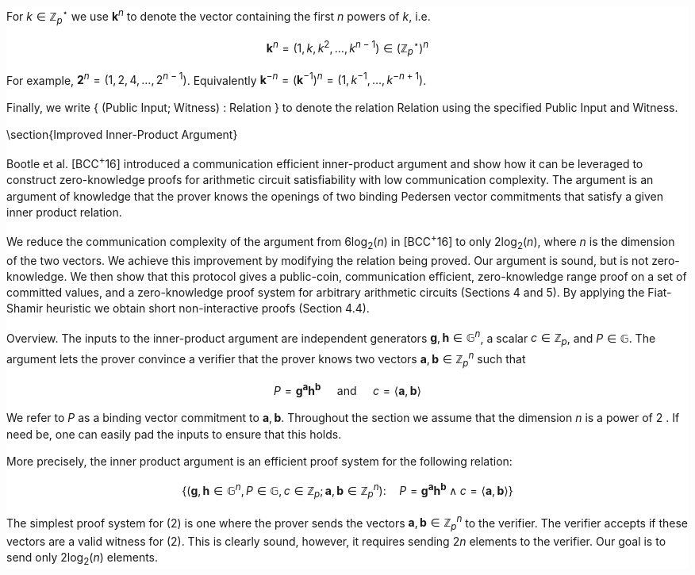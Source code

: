 For $k \in \mathbb{Z}_{p}^{\star}$ we use $\mathbf{k}^{n}$ to denote the vector containing the first $n$ powers of $k$, i.e.

$$
\mathbf{k}^{n}=\left(1, k, k^{2}, \ldots, k^{n-1}\right) \in\left(\mathbb{Z}_{p}^{\star}\right)^{n}
$$

For example, $\mathbf{2}^{n}=\left(1,2,4, \ldots, 2^{n-1}\right)$. Equivalently $\mathbf{k}^{-n}=\left(\mathbf{k}^{-1}\right)^{n}=\left(1, k^{-1}, \ldots, k^{-n+1}\right)$.

Finally, we write $\{$ (Public Input; Witness) : Relation $\}$ to denote the relation Relation using the specified Public Input and Witness.

\section{Improved Inner-Product Argument}

Bootle et al. $\left[\mathrm{BCC}^{+} 16\right]$ introduced a communication efficient inner-product argument and show how it can be leveraged to construct zero-knowledge proofs for arithmetic circuit satisfiability with low communication complexity. The argument is an argument of knowledge that the prover knows the openings of two binding Pedersen vector commitments that satisfy a given inner product relation.

We reduce the communication complexity of the argument from $6 \log _{2}(n)$ in $\left[\mathrm{BCC}^{+} 16\right]$ to only $2 \log _{2}(n)$, where $n$ is the dimension of the two vectors. We achieve this improvement by modifying the relation being proved. Our argument is sound, but is not zero-knowledge. We then show that this protocol gives a public-coin, communication efficient, zero-knowledge range proof on a set of committed values, and a zero-knowledge proof system for arbitrary arithmetic circuits (Sections 4 and 5). By applying the Fiat-Shamir heuristic we obtain short non-interactive proofs (Section 4.4).

Overview. The inputs to the inner-product argument are independent generators $\mathbf{g}, \mathbf{h} \in \mathbb{G}^{n}$, a scalar $c \in \mathbb{Z}_{p}$, and $P \in \mathbb{G}$. The argument lets the prover convince a verifier that the prover knows two vectors $\mathbf{a}, \mathbf{b} \in \mathbb{Z}_{p}^{n}$ such that

$$
P=\mathbf{g}^{\mathbf{a}} \mathbf{h}^{\mathbf{b}} \quad \text { and } \quad c=\langle\mathbf{a}, \mathbf{b}\rangle
$$

We refer to $P$ as a binding vector commitment to $\mathbf{a}, \mathbf{b}$. Throughout the section we assume that the dimension $n$ is a power of 2 . If need be, one can easily pad the inputs to ensure that this holds.

More precisely, the inner product argument is an efficient proof system for the following relation:

$$
\begin{equation*}
\left\{\left(\mathbf{g}, \mathbf{h} \in \mathbb{G}^{n}, P \in \mathbb{G}, c \in \mathbb{Z}_{p} ; \mathbf{a}, \mathbf{b} \in \mathbb{Z}_{p}^{n}\right): \quad P=\mathbf{g}^{\mathbf{a}} \mathbf{h}^{\mathbf{b}} \wedge c=\langle\mathbf{a}, \mathbf{b}\rangle\right\} \tag{2}
\end{equation*}
$$

The simplest proof system for (2) is one where the prover sends the vectors $\mathbf{a}, \mathbf{b} \in \mathbb{Z}_{p}^{n}$ to the verifier. The verifier accepts if these vectors are a valid witness for (2). This is clearly sound, however, it requires sending $2 n$ elements to the verifier. Our goal is to send only $2 \log _{2}(n)$ elements.
